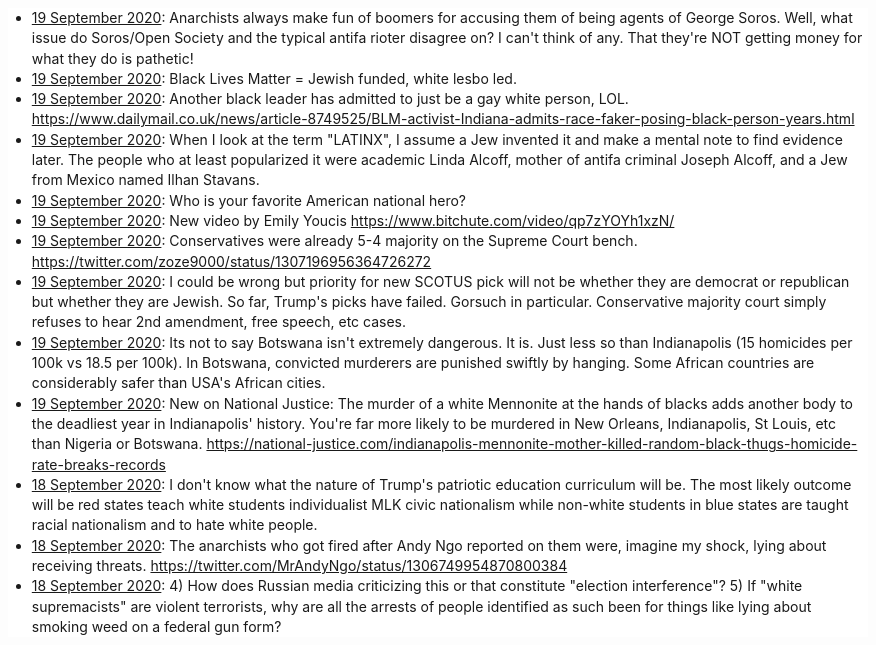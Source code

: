 * [19 September 2020](https://web.archive.org/web/20200919161450/https://twitter.com/Aarick20/status/1307352304652345345): Anarchists always make fun of boomers for accusing them of being agents of George Soros.   Well, what issue do Soros/Open Society and the typical antifa rioter disagree on? I can't think of any.   That they're NOT getting money for what they do is pathetic! 
* [19 September 2020](https://web.archive.org/web/20200919160441/https://twitter.com/Aarick20/status/1307349549741215747): Black Lives Matter  = Jewish funded, white lesbo led. 
* [19 September 2020](https://web.archive.org/web/20200919160224/https://twitter.com/Aarick20/status/1307349065806610432): Another black leader has admitted to just be a gay white person, LOL. https://www.dailymail.co.uk/news/article-8749525/BLM-activist-Indiana-admits-race-faker-posing-black-person-years.html 
* [19 September 2020](https://web.archive.org/web/20200919155736/https://twitter.com/Aarick20/status/1307347957042294785): When I look at the term "LATINX", I assume a Jew invented it and make a mental note to find evidence later.   The people who at least popularized it were academic Linda Alcoff, mother of antifa criminal Joseph Alcoff, and a Jew from Mexico named Ilhan Stavans. 
* [19 September 2020](https://web.archive.org/web/20200919151410/https://twitter.com/Aarick20/status/1307336651019034625): Who is your favorite American national hero? 
* [19 September 2020](https://web.archive.org/web/20200919063650/https://twitter.com/Aarick20/status/1307205409183272961): New video by Emily Youcis https://www.bitchute.com/video/qp7zYOYh1xzN/ 
* [19 September 2020](https://web.archive.org/web/20200919055854/https://twitter.com/Aarick20/status/1307197418425942018): Conservatives were already 5-4 majority on the Supreme Court bench. https://twitter.com/zoze9000/status/1307196956364726272 
* [19 September 2020](https://web.archive.org/web/20200919053014/https://twitter.com/Aarick20/status/1307189890313007104): I could be wrong but priority for new SCOTUS pick will not be whether they are democrat or republican but whether they are Jewish.   So far, Trump's picks have failed. Gorsuch in particular. Conservative majority court simply refuses to hear 2nd amendment, free speech, etc cases. 
* [19 September 2020](https://web.archive.org/web/20200919023306/https://twitter.com/Aarick20/status/1307145664476966917): Its not to say Botswana isn't extremely dangerous. It is. Just less so than Indianapolis (15 homicides per 100k vs 18.5 per 100k).   In Botswana, convicted murderers are punished swiftly by hanging.   Some African countries are considerably safer than USA's African cities. 
* [19 September 2020](https://web.archive.org/web/20200919023118/https://twitter.com/Aarick20/status/1307144849225920516): New on National Justice:  The murder of a white Mennonite at the hands of blacks adds another body to the deadliest year in Indianapolis' history.  You're far more likely to be murdered in New Orleans, Indianapolis, St Louis, etc than Nigeria or Botswana. https://national-justice.com/indianapolis-mennonite-mother-killed-random-black-thugs-homicide-rate-breaks-records 
* [18 September 2020](https://web.archive.org/web/20200918002936/https://twitter.com/Aarick20/status/1306752145748877312): I don't know what the nature of Trump's patriotic education curriculum will be.   The most likely outcome will be red states teach white students individualist MLK civic nationalism while non-white students in blue states are taught racial nationalism and to hate white people. 
* [18 September 2020](https://web.archive.org/web/20200918002744/https://twitter.com/Aarick20/status/1306751656520974338): The anarchists who got fired after Andy Ngo reported on them were, imagine my shock, lying about receiving threats. https://twitter.com/MrAndyNgo/status/1306749954870800384 
* [18 September 2020](https://web.archive.org/web/20200918000938/https://twitter.com/Aarick20/status/1306747073279258629): 4) How does Russian media criticizing this or that constitute "election interference"?   5) If "white supremacists" are violent terrorists, why are all the arrests of people identified as such been for things like lying about smoking weed on a federal gun form? 
